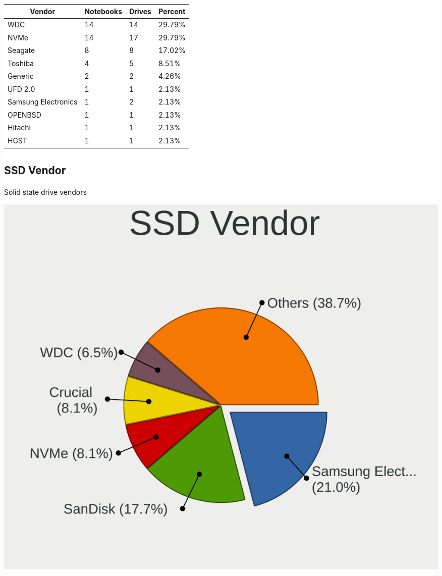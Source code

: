 
| Vendor              | Notebooks | Drives | Percent |
|---------------------|-----------|--------|---------|
| WDC                 | 14        | 14     | 29.79%  |
| NVMe                | 14        | 17     | 29.79%  |
| Seagate             | 8         | 8      | 17.02%  |
| Toshiba             | 4         | 5      | 8.51%   |
| Generic             | 2         | 2      | 4.26%   |
| UFD 2.0             | 1         | 1      | 2.13%   |
| Samsung Electronics | 1         | 2      | 2.13%   |
| OPENBSD             | 1         | 1      | 2.13%   |
| Hitachi             | 1         | 1      | 2.13%   |
| HGST                | 1         | 1      | 2.13%   |

SSD Vendor
----------

Solid state drive vendors

![SSD Vendor](./images/pie_chart_bsd/drive_ssd_vendor.svg)

